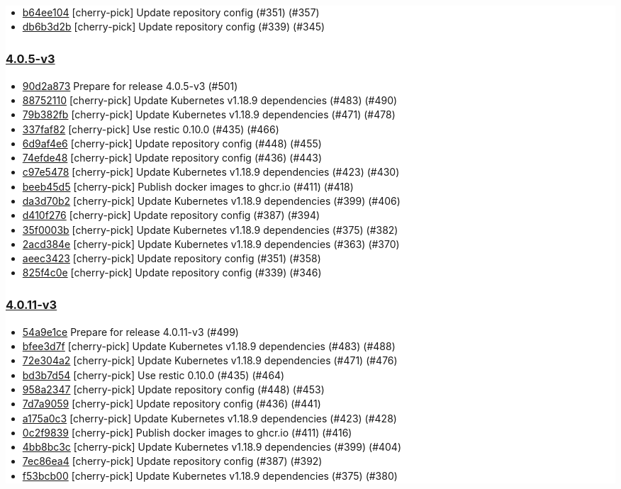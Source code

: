- [b64ee104](https://github.com/stashed/mongodb/commit/b64ee104) [cherry-pick] Update repository config (#351) (#357)
- [db6b3d2b](https://github.com/stashed/mongodb/commit/db6b3d2b) [cherry-pick] Update repository config (#339) (#345)


### [4.0.5-v3](https://github.com/stashed/mongodb/releases/tag/4.0.5-v3)

- [90d2a873](https://github.com/stashed/mongodb/commit/90d2a873) Prepare for release 4.0.5-v3 (#501)
- [88752110](https://github.com/stashed/mongodb/commit/88752110) [cherry-pick] Update Kubernetes v1.18.9 dependencies (#483) (#490)
- [79b382fb](https://github.com/stashed/mongodb/commit/79b382fb) [cherry-pick] Update Kubernetes v1.18.9 dependencies (#471) (#478)
- [337faf82](https://github.com/stashed/mongodb/commit/337faf82) [cherry-pick] Use restic 0.10.0 (#435) (#466)
- [6d9af4e6](https://github.com/stashed/mongodb/commit/6d9af4e6) [cherry-pick] Update repository config (#448) (#455)
- [74efde48](https://github.com/stashed/mongodb/commit/74efde48) [cherry-pick] Update repository config (#436) (#443)
- [c97e5478](https://github.com/stashed/mongodb/commit/c97e5478) [cherry-pick] Update Kubernetes v1.18.9 dependencies (#423) (#430)
- [beeb45d5](https://github.com/stashed/mongodb/commit/beeb45d5) [cherry-pick] Publish docker images to ghcr.io (#411) (#418)
- [da3d70b2](https://github.com/stashed/mongodb/commit/da3d70b2) [cherry-pick] Update Kubernetes v1.18.9 dependencies (#399) (#406)
- [d410f276](https://github.com/stashed/mongodb/commit/d410f276) [cherry-pick] Update repository config (#387) (#394)
- [35f0003b](https://github.com/stashed/mongodb/commit/35f0003b) [cherry-pick] Update Kubernetes v1.18.9 dependencies (#375) (#382)
- [2acd384e](https://github.com/stashed/mongodb/commit/2acd384e) [cherry-pick] Update Kubernetes v1.18.9 dependencies (#363) (#370)
- [aeec3423](https://github.com/stashed/mongodb/commit/aeec3423) [cherry-pick] Update repository config (#351) (#358)
- [825f4c0e](https://github.com/stashed/mongodb/commit/825f4c0e) [cherry-pick] Update repository config (#339) (#346)


### [4.0.11-v3](https://github.com/stashed/mongodb/releases/tag/4.0.11-v3)

- [54a9e1ce](https://github.com/stashed/mongodb/commit/54a9e1ce) Prepare for release 4.0.11-v3 (#499)
- [bfee3d7f](https://github.com/stashed/mongodb/commit/bfee3d7f) [cherry-pick] Update Kubernetes v1.18.9 dependencies (#483) (#488)
- [72e304a2](https://github.com/stashed/mongodb/commit/72e304a2) [cherry-pick] Update Kubernetes v1.18.9 dependencies (#471) (#476)
- [bd3b7d54](https://github.com/stashed/mongodb/commit/bd3b7d54) [cherry-pick] Use restic 0.10.0 (#435) (#464)
- [958a2347](https://github.com/stashed/mongodb/commit/958a2347) [cherry-pick] Update repository config (#448) (#453)
- [7d7a9059](https://github.com/stashed/mongodb/commit/7d7a9059) [cherry-pick] Update repository config (#436) (#441)
- [a175a0c3](https://github.com/stashed/mongodb/commit/a175a0c3) [cherry-pick] Update Kubernetes v1.18.9 dependencies (#423) (#428)
- [0c2f9839](https://github.com/stashed/mongodb/commit/0c2f9839) [cherry-pick] Publish docker images to ghcr.io (#411) (#416)
- [4bb8bc3c](https://github.com/stashed/mongodb/commit/4bb8bc3c) [cherry-pick] Update Kubernetes v1.18.9 dependencies (#399) (#404)
- [7ec86ea4](https://github.com/stashed/mongodb/commit/7ec86ea4) [cherry-pick] Update repository config (#387) (#392)
- [f53bcb00](https://github.com/stashed/mongodb/commit/f53bcb00) [cherry-pick] Update Kubernetes v1.18.9 dependencies (#375) (#380)